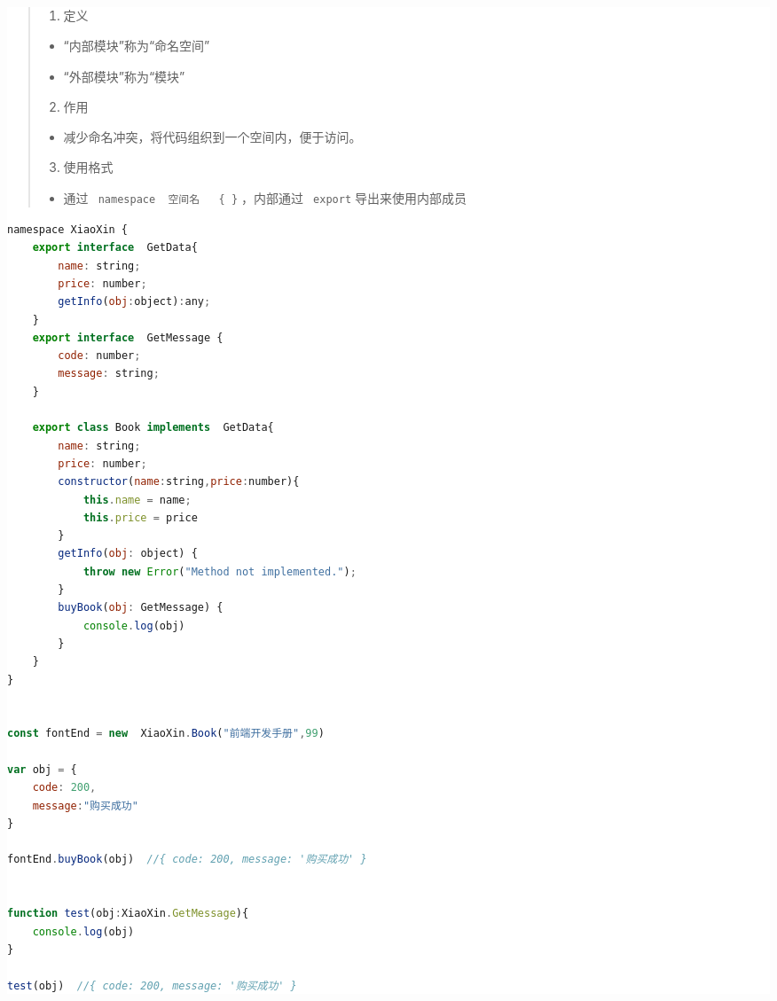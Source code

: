 > 1. 定义
>
> -  “内部模块”称为“命名空间”
>
> -  “外部模块”称为“模块”
>
> 2. 作用
>
> - 减少命名冲突，将代码组织到一个空间内，便于访问。	
>
> 3. 使用格式
>
> - 通过 `  namespace  空间名   { } `  ，内部通过  `  export ` 导出来使用内部成员

````javascript
namespace XiaoXin {
    export interface  GetData{
        name: string;
        price: number;
        getInfo(obj:object):any;
    }
    export interface  GetMessage {
        code: number;
        message: string;
    }

    export class Book implements  GetData{
        name: string;
        price: number;
        constructor(name:string,price:number){
            this.name = name;
            this.price = price
        }
        getInfo(obj: object) {
            throw new Error("Method not implemented.");
        }
        buyBook(obj: GetMessage) {
            console.log(obj)
        }
    }           
}


const fontEnd = new  XiaoXin.Book("前端开发手册",99)

var obj = {
    code: 200,
    message:"购买成功"
}

fontEnd.buyBook(obj)  //{ code: 200, message: '购买成功' }


function test(obj:XiaoXin.GetMessage){
    console.log(obj)
}

test(obj)  //{ code: 200, message: '购买成功' }	
````

